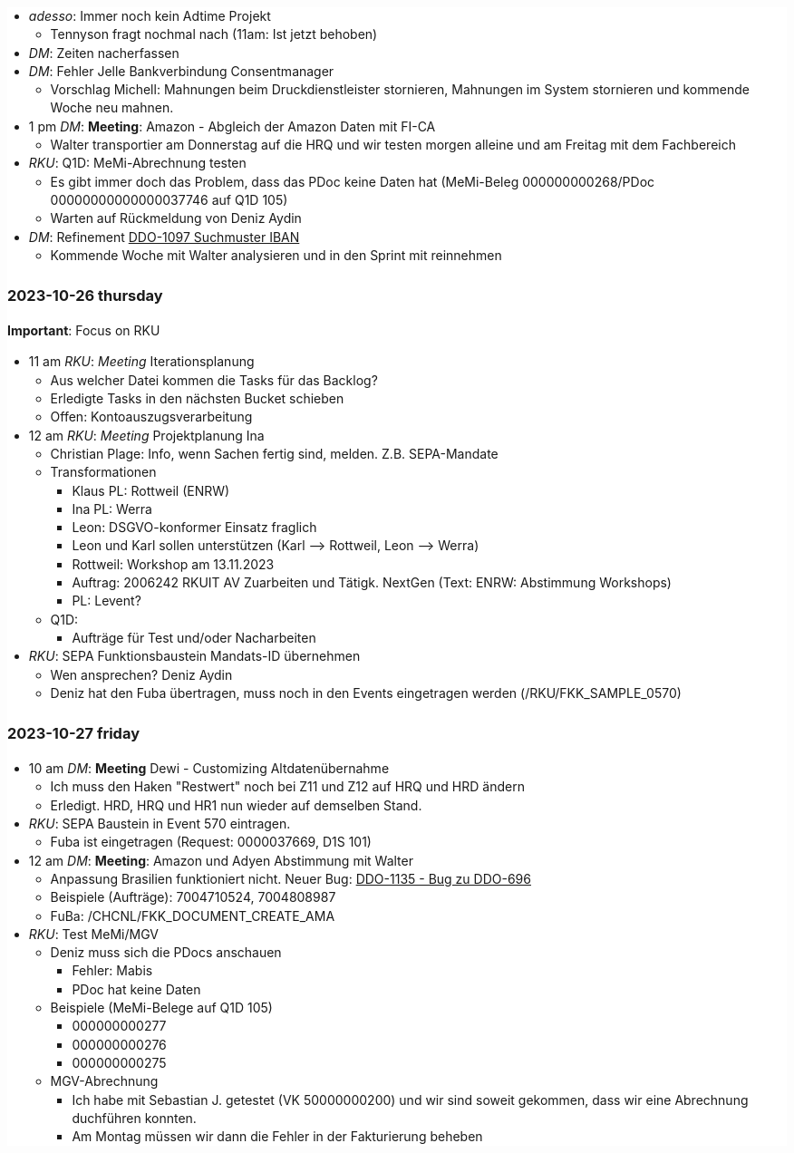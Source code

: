 - *adesso*: Immer noch kein Adtime Projekt
	- Tennyson fragt nochmal nach (11am: Ist jetzt behoben)
- *DM*: Zeiten nacherfassen
- *DM*: Fehler Jelle Bankverbindung Consentmanager
    - Vorschlag Michell: Mahnungen beim Druckdienstleister stornieren, Mahnungen im System stornieren und kommende Woche neu mahnen.   
- 1 pm *DM*: **Meeting**: Amazon - Abgleich der Amazon Daten mit FI-CA
	- Walter transportier am Donnerstag auf die HRQ und wir testen morgen alleine und am Freitag mit dem Fachbereich
- *RKU*: Q1D: MeMi-Abrechnung testen
	- Es gibt immer doch das Problem, dass das PDoc keine Daten hat (MeMi-Beleg 000000000268/PDoc 00000000000000037746 auf Q1D 105)
	- Warten auf Rückmeldung von Deniz Aydin
- *DM*: Refinement [DDO-1097 Suchmuster IBAN](https://docmorrisgroup.atlassian.net/browse/DDO-1097)
	- Kommende Woche mit Walter analysieren und in den Sprint mit reinnehmen

### 2023-10-26 thursday

**Important**: Focus on RKU

- 11 am *RKU*: *Meeting* Iterationsplanung
	- Aus welcher Datei kommen die Tasks für das Backlog?
	- Erledigte Tasks in den nächsten Bucket schieben
	- Offen: Kontoauszugsverarbeitung
- 12 am *RKU*: *Meeting* Projektplanung Ina
	- Christian Plage: Info, wenn Sachen fertig sind, melden. Z.B. SEPA-Mandate
	- Transformationen
		- Klaus PL: Rottweil (ENRW)
		- Ina PL: Werra
		- Leon: DSGVO-konformer Einsatz fraglich
		- Leon und Karl sollen unterstützen (Karl --> Rottweil, Leon --> Werra)
		- Rottweil: Workshop am 13.11.2023
		- Auftrag: 2006242 RKUIT AV Zuarbeiten und Tätigk. NextGen (Text: ENRW: Abstimmung Workshops)
		- PL: Levent?
	- Q1D:
		- Aufträge für Test und/oder Nacharbeiten
- *RKU*: SEPA Funktionsbaustein Mandats-ID übernehmen
    - Wen ansprechen? Deniz Aydin
    - Deniz hat den Fuba übertragen, muss noch in den Events eingetragen werden (/RKU/FKK_SAMPLE_0570)

### 2023-10-27 friday

- 10 am *DM*: **Meeting** Dewi - Customizing Altdatenübernahme
	- Ich muss den Haken "Restwert" noch bei Z11 und Z12 auf HRQ und HRD ändern
	- Erledigt. HRD, HRQ und HR1 nun wieder auf demselben Stand.
- *RKU*: SEPA Baustein in Event 570 eintragen.
	- Fuba ist eingetragen (Request: 0000037669, D1S 101)
- 12 am *DM*: **Meeting**: Amazon und Adyen Abstimmung mit Walter
	- Anpassung Brasilien funktioniert nicht. Neuer Bug: [DDO-1135 - Bug zu DDO-696](https://docmorrisgroup.atlassian.net/browse/DDO-1135)
	- Beispiele (Aufträge): 7004710524, 7004808987
	- FuBa: /CHCNL/FKK_DOCUMENT_CREATE_AMA
- *RKU*: Test MeMi/MGV
	- Deniz muss sich die PDocs anschauen
		- Fehler: Mabis
		- PDoc hat keine Daten
	- Beispiele (MeMi-Belege auf Q1D 105)
		- 000000000277 
		- 000000000276
		- 000000000275
	- MGV-Abrechnung
		- Ich habe mit Sebastian J. getestet (VK 50000000200) und wir sind soweit gekommen, dass wir eine Abrechnung duchführen konnten.
		- Am Montag müssen wir dann die Fehler in der Fakturierung beheben